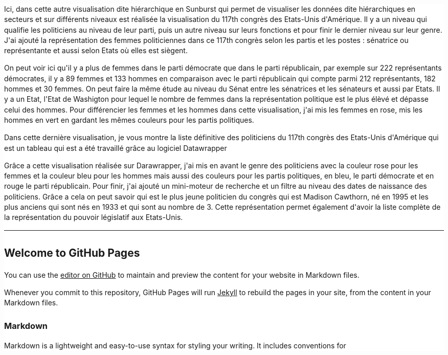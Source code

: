Ici, dans cette autre visualisation dite hiérarchique en Sunburst qui permet de visualiser les données dite hiérarchiques en secteurs et sur différents niveaux est réalisée la visualisation du 117th congrès des Etats-Unis d'Amérique. Il y a un niveau qui qualifie les politiciens au niveau de leur parti, puis un autre niveau sur leurs fonctions et pour finir le dernier niveau sur leur genre. J'ai ajouté la représentation des femmes politiciennes dans ce 117th congrès selon les partis et les postes : sénatrice ou représentante et aussi selon Etats où elles est siègent.

<div class="flourish-embed flourish-hierarchy" data-src="visualisation/5102340"><script src="https://public.flourish.studio/resources/embed.js"></script></div>

On peut voir ici qu'il y a plus de femmes dans le parti démocrate que dans le parti républicain, par exemple sur 222 représentants démocrates, il y a 89 femmes et 133 hommes en comparaison avec le parti républicain qui compte parmi 212 représentants, 182 hommes et 30 femmes. On peut faire la même étude au niveau du Sénat entre les sénatrices et les sénateurs et aussi par Etats. Il y a un Etat, l'Etat de Washigton pour lequel le nombre de femmes dans la représentation politique est le plus élèvé et dépasse celui des hommes. 
Pour différencier les femmes et les hommes dans cette visualisation, j'ai mis les femmes en rose, mis les hommes en vert en gardant les mêmes couleurs pour les partis politiques.


Dans cette dernière visualisation, je vous montre la liste définitive des politiciens du 117th congrès des Etats-Unis d'Amérique qui est un tableau qui est a été travaillé grâce au logiciel Datawrapper

<iframe title="La liste des politiciens du 117th congrès" aria-label="chart" id="datawrapper-chart-S23X1" src="https://datawrapper.dwcdn.net/S23X1/1/" scrolling="no" frameborder="0" style="width: 0; min-width: 100% !important; border: none;" height="1488"></iframe><script type="text/javascript">!function(){"use strict";window.addEventListener("message",(function(a){if(void 0!==a.data["datawrapper-height"])for(var e in a.data["datawrapper-height"]){var t=document.getElementById("datawrapper-chart-"+e)||document.querySelector("iframe[src*='"+e+"']");t&&(t.style.height=a.data["datawrapper-height"][e]+"px")}}))}();
</script>

Grâce a cette visualisation réalisée sur Darawrapper, j'ai mis en avant le genre des politiciens avec la couleur rose pour les femmes et la couleur bleu pour les hommes mais aussi des couleurs pour les partis politiques, en bleu, le parti démocrate et en rouge le parti républicain. Pour finir, j'ai ajouté un mini-moteur de recherche et un filtre au niveau des dates de naissance des politiciens. Grâce a cela on peut savoir qui est le plus jeune politicien du congrès qui est Madison Cawthorn, né en 1995 et les plus anciens qui sont nés en 1933 et qui sont au nombre de 3. Cette représentation permet également d'avoir la liste complète de la représentation du pouvoir législatif aux Etats-Unis.
_________________________________________________________________________________________________________________________________________________________________________________


## Welcome to GitHub Pages

You can use the [editor on GitHub](https://github.com/Romain241/Examen/edit/main/README.md) to maintain and preview the content for your website in Markdown files.


Whenever you commit to this repository, GitHub Pages will run [Jekyll](https://jekyllrb.com/) to rebuild the pages in your site, from the content in your Markdown files.

### Markdown

Markdown is a lightweight and easy-to-use syntax for styling your writing. It includes conventions for
